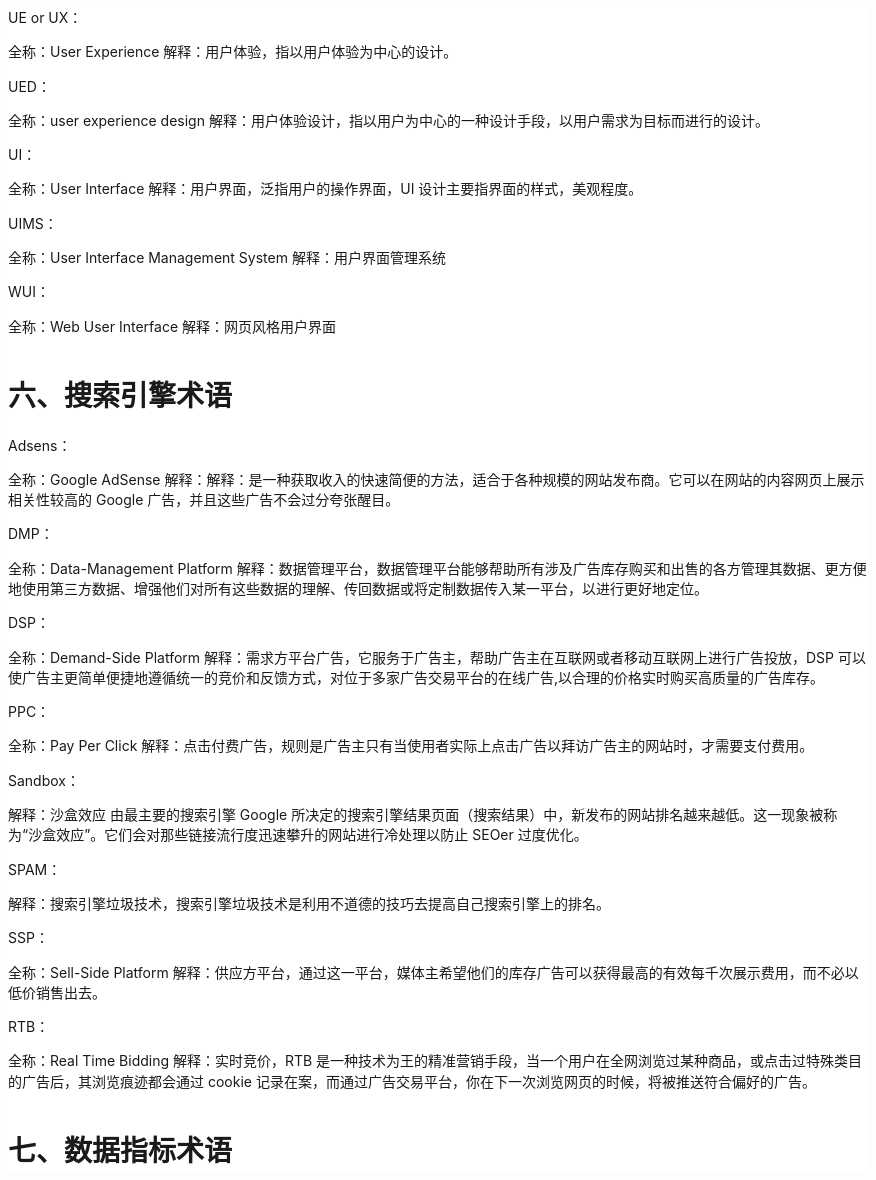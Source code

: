 UE or UX：

全称：User Experience 解释：用户体验，指以用户体验为中心的设计。

UED：

全称：user experience design 解释：用户体验设计，指以用户为中心的一种设计手段，以用户需求为目标而进行的设计。

UI：

全称：User Interface 解释：用户界面，泛指用户的操作界面，UI 设计主要指界面的样式，美观程度。

UIMS：

全称：User Interface Management System 解释：用户界面管理系统

WUI：

全称：Web User Interface 解释：网页风格用户界面

# **六、搜索引擎术语**

Adsens：

全称：Google AdSense 解释：解释：是一种获取收入的快速简便的方法，适合于各种规模的网站发布商。它可以在网站的内容网页上展示相关性较高的 Google 广告，并且这些广告不会过分夸张醒目。

DMP：

全称：Data-Management Platform 解释：数据管理平台，数据管理平台能够帮助所有涉及广告库存购买和出售的各方管理其数据、更方便地使用第三方数据、增强他们对所有这些数据的理解、传回数据或将定制数据传入某一平台，以进行更好地定位。

DSP：

全称：Demand-Side Platform 解释：需求方平台广告，它服务于广告主，帮助广告主在互联网或者移动互联网上进行广告投放，DSP 可以使广告主更简单便捷地遵循统一的竞价和反馈方式，对位于多家广告交易平台的在线广告,以合理的价格实时购买高质量的广告库存。

PPC：

全称：Pay Per Click 解释：点击付费广告，规则是广告主只有当使用者实际上点击广告以拜访广告主的网站时，才需要支付费用。

Sandbox：

解释：沙盒效应 由最主要的搜索引擎 Google 所决定的搜索引擎结果页面（搜索结果）中，新发布的网站排名越来越低。这一现象被称为“沙盒效应”。它们会对那些链接流行度迅速攀升的网站进行冷处理以防止 SEOer 过度优化。

SPAM：

解释：搜索引擎垃圾技术，搜索引擎垃圾技术是利用不道德的技巧去提高自己搜索引擎上的排名。

SSP：

全称：Sell-Side Platform 解释：供应方平台，通过这一平台，媒体主希望他们的库存广告可以获得最高的有效每千次展示费用，而不必以低价销售出去。

RTB：

全称：Real Time Bidding 解释：实时竞价，RTB 是一种技术为王的精准营销手段，当一个用户在全网浏览过某种商品，或点击过特殊类目的广告后，其浏览痕迹都会通过 cookie 记录在案，而通过广告交易平台，你在下一次浏览网页的时候，将被推送符合偏好的广告。

# **七、数据指标术语**
